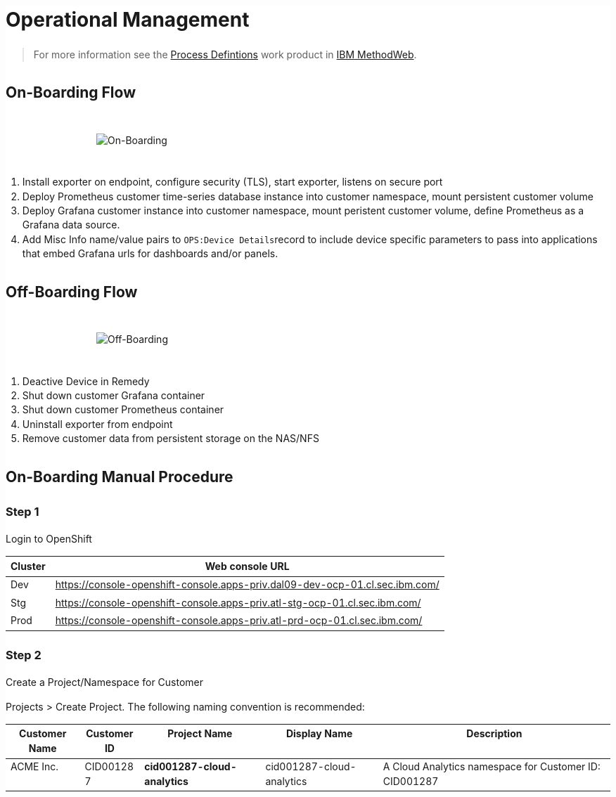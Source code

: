 # Operational Management

> For more information see the [Process Defintions](https://ibm.biz/BdzY8m) work product in [IBM MethodWeb](https://ibm.biz/BdzYnv).


## On-Boarding Flow

<img src="_media/onboarding.png" alt="On-Boarding" style="display: block; margin-left: auto; margin-right: auto; height: 70%; width: 70%; padding-top: 25px; padding-bottom: 25px;"/>

1. Install exporter on endpoint, configure security (TLS), start exporter, listens on secure port
2. Deploy Prometheus customer time-series database instance into customer namespace, mount persistent customer volume 
3. Deploy Grafana customer instance into customer namespace, mount peristent customer volume, define Prometheus as a Grafana data source. 
4. Add Misc Info name/value pairs to `OPS:Device Details`record to include device specific parameters to pass into applications that embed Grafana urls for dashboards and/or panels. 

## Off-Boarding Flow

<img src="_media/offboarding.png" alt="Off-Boarding" style="display: block; margin-left: auto; margin-right: auto; height: 70%; width: 70%; padding-top: 25px; padding-bottom: 25px;"/>

1. Deactive Device in Remedy
2. Shut down customer Grafana container
3. Shut down customer Prometheus container
4. Uninstall exporter from endpoint
5. Remove customer data from persistent storage on the NAS/NFS

## On-Boarding Manual Procedure

### Step 1

Login to OpenShift

| Cluster | Web console URL |
| --------  | ----------------- |
| Dev | https://console-openshift-console.apps-priv.dal09-dev-ocp-01.cl.sec.ibm.com/ 
| Stg | https://console-openshift-console.apps-priv.atl-stg-ocp-01.cl.sec.ibm.com/
| Prod | https://console-openshift-console.apps-priv.atl-prd-ocp-01.cl.sec.ibm.com/

### Step 2 

Create a Project/Namespace for Customer

Projects > Create Project. The following naming convention is recommended:

| Customer Name | Customer ID |  Project Name | Display Name | Description 
| --------  | -------- | -------- |  -------- | -------- |
| ACME Inc. | CID001287 | **cid001287-cloud-analytics** | cid001287-cloud-analytics | A Cloud Analytics namespace for Customer ID: CID001287
